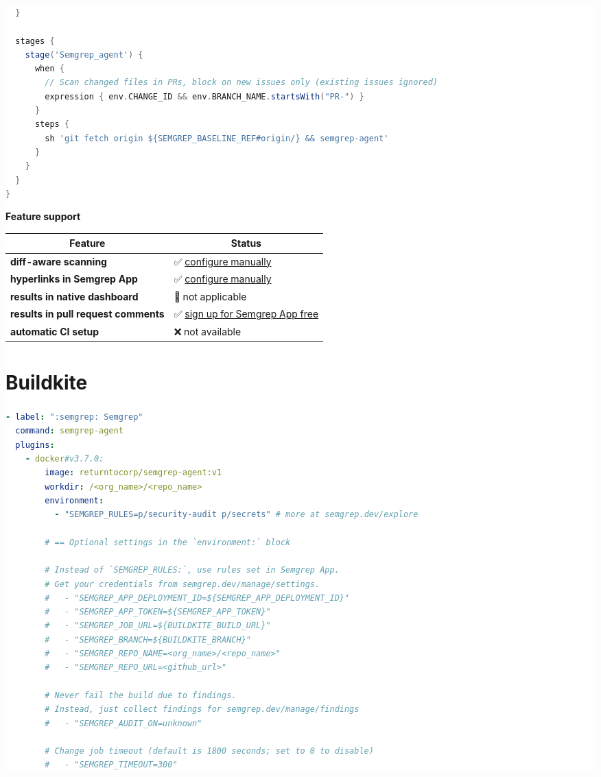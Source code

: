 ```Groovy
  }

  stages {
    stage('Semgrep_agent') {
      when {
        // Scan changed files in PRs, block on new issues only (existing issues ignored)
        expression { env.CHANGE_ID && env.BRANCH_NAME.startsWith("PR-") }
      }
      steps {
        sh 'git fetch origin ${SEMGREP_BASELINE_REF#origin/} && semgrep-agent'
      }
    }
  }
}
```

**Feature support**

| Feature | Status |
| --- | --- |
| **diff-aware scanning** | ✅ [configure manually](configuration-reference.md#diff-aware-scanning-semgrep_baseline_ref) |
| **hyperlinks in Semgrep App** | ✅ [configure manually](configuration-reference.md#get-hyperlinks-in-semgrep-cloud) |
| **results in native dashboard** | 💢 not applicable |
| **results in pull request comments** | ✅ [sign up for Semgrep App free](https://semgrep.dev/login) |
| **automatic CI setup** | ❌ not available |

# Buildkite

```yaml
- label: ":semgrep: Semgrep"
  command: semgrep-agent
  plugins:
    - docker#v3.7.0:
        image: returntocorp/semgrep-agent:v1
        workdir: /<org_name>/<repo_name>
        environment:
          - "SEMGREP_RULES=p/security-audit p/secrets" # more at semgrep.dev/explore

        # == Optional settings in the `environment:` block

        # Instead of `SEMGREP_RULES:`, use rules set in Semgrep App.
        # Get your credentials from semgrep.dev/manage/settings.
        #   - "SEMGREP_APP_DEPLOYMENT_ID=${SEMGREP_APP_DEPLOYMENT_ID}"
        #   - "SEMGREP_APP_TOKEN=${SEMGREP_APP_TOKEN}"
        #   - "SEMGREP_JOB_URL=${BUILDKITE_BUILD_URL}"
        #   - "SEMGREP_BRANCH=${BUILDKITE_BRANCH}"
        #   - "SEMGREP_REPO_NAME=<org_name>/<repo_name>"
        #   - "SEMGREP_REPO_URL=<github_url>"

        # Never fail the build due to findings.
        # Instead, just collect findings for semgrep.dev/manage/findings
        #   - "SEMGREP_AUDIT_ON=unknown"

        # Change job timeout (default is 1800 seconds; set to 0 to disable)
        #   - "SEMGREP_TIMEOUT=300"
```
